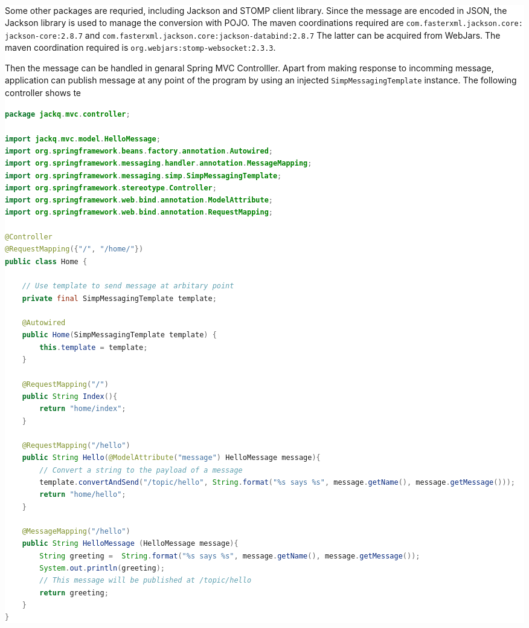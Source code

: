 Some other packages are requried, including Jackson and STOMP client library.
Since the message are encoded in JSON, the Jackson library is used to 
manage the conversion with POJO. The maven coordinations required are 
`com.fasterxml.jackson.core:jackson-core:2.8.7` and 
`com.fasterxml.jackson.core:jackson-databind:2.8.7`
 The latter can be acquired from WebJars. The maven coordination required
 is `org.webjars:stomp-websocket:2.3.3`.

Then the message can be handled in genaral Spring MVC Controlller.
Apart from making response to incomming message, application can 
publish message at any point of the program by using an injected 
`SimpMessagingTemplate` instance. The following controller shows te 

```java 
package jackq.mvc.controller;

import jackq.mvc.model.HelloMessage;
import org.springframework.beans.factory.annotation.Autowired;
import org.springframework.messaging.handler.annotation.MessageMapping;
import org.springframework.messaging.simp.SimpMessagingTemplate;
import org.springframework.stereotype.Controller;
import org.springframework.web.bind.annotation.ModelAttribute;
import org.springframework.web.bind.annotation.RequestMapping;

@Controller
@RequestMapping({"/", "/home/"})
public class Home {

    // Use template to send message at arbitary point 
    private final SimpMessagingTemplate template;

    @Autowired
    public Home(SimpMessagingTemplate template) {
        this.template = template;
    }

    @RequestMapping("/")
    public String Index(){
        return "home/index";
    }

    @RequestMapping("/hello")
    public String Hello(@ModelAttribute("message") HelloMessage message){
        // Convert a string to the payload of a message 
        template.convertAndSend("/topic/hello", String.format("%s says %s", message.getName(), message.getMessage()));
        return "home/hello";
    }

    @MessageMapping("/hello")
    public String HelloMessage (HelloMessage message){
        String greeting =  String.format("%s says %s", message.getName(), message.getMessage());
        System.out.println(greeting);
        // This message will be published at /topic/hello
        return greeting;
    }
}
```
